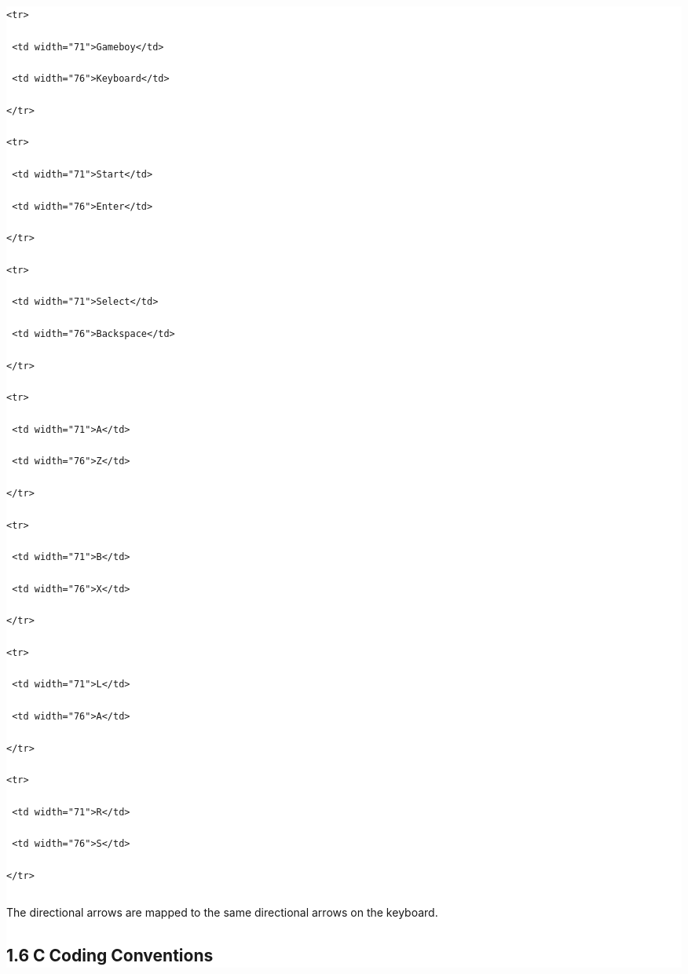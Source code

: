   <table width="147">

   <tbody>

    <tr>

     <td width="71">Gameboy</td>

     <td width="76">Keyboard</td>

    </tr>

    <tr>

     <td width="71">Start</td>

     <td width="76">Enter</td>

    </tr>

    <tr>

     <td width="71">Select</td>

     <td width="76">Backspace</td>

    </tr>

    <tr>

     <td width="71">A</td>

     <td width="76">Z</td>

    </tr>

    <tr>

     <td width="71">B</td>

     <td width="76">X</td>

    </tr>

    <tr>

     <td width="71">L</td>

     <td width="76">A</td>

    </tr>

    <tr>

     <td width="71">R</td>

     <td width="76">S</td>

    </tr>

   </tbody>

  </table>The directional arrows are mapped to the same directional arrows on the keyboard.<h2><a name="_Toc8280"></a>1.6         C Coding Conventions</h2>
